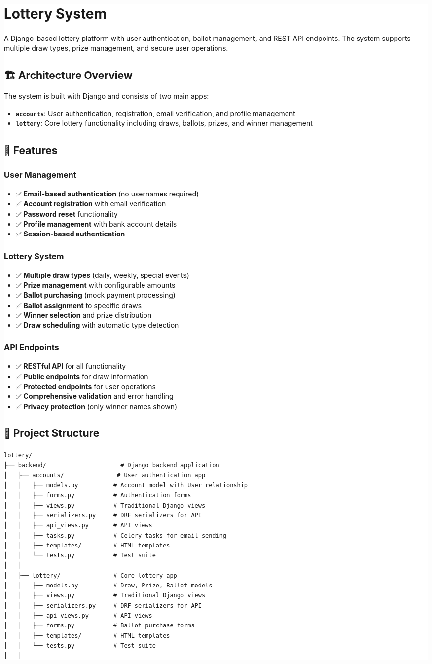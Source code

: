 # Lottery System

A Django-based lottery platform with user authentication, ballot management, and REST API endpoints. The system supports multiple draw types, prize management, and secure user operations.

## 🏗️ Architecture Overview

The system is built with Django and consists of two main apps:

- **`accounts`**: User authentication, registration, email verification, and profile management
- **`lottery`**: Core lottery functionality including draws, ballots, prizes, and winner management

## 🚀 Features

### User Management

- ✅ **Email-based authentication** (no usernames required)
- ✅ **Account registration** with email verification
- ✅ **Password reset** functionality
- ✅ **Profile management** with bank account details
- ✅ **Session-based authentication**

### Lottery System

- ✅ **Multiple draw types** (daily, weekly, special events)
- ✅ **Prize management** with configurable amounts
- ✅ **Ballot purchasing** (mock payment processing)
- ✅ **Ballot assignment** to specific draws
- ✅ **Winner selection** and prize distribution
- ✅ **Draw scheduling** with automatic type detection

### API Endpoints

- ✅ **RESTful API** for all functionality
- ✅ **Public endpoints** for draw information
- ✅ **Protected endpoints** for user operations
- ✅ **Comprehensive validation** and error handling
- ✅ **Privacy protection** (only winner names shown)

## 📁 Project Structure

```
lottery/
├── backend/                     # Django backend application
│   ├── accounts/               # User authentication app
│   │   ├── models.py          # Account model with User relationship
│   │   ├── forms.py           # Authentication forms
│   │   ├── views.py           # Traditional Django views
│   │   ├── serializers.py     # DRF serializers for API
│   │   ├── api_views.py       # API views
│   │   ├── tasks.py           # Celery tasks for email sending
│   │   ├── templates/         # HTML templates
│   │   └── tests.py           # Test suite
│   │
│   ├── lottery/               # Core lottery app
│   │   ├── models.py          # Draw, Prize, Ballot models
│   │   ├── views.py           # Traditional Django views
│   │   ├── serializers.py     # DRF serializers for API
│   │   ├── api_views.py       # API views
│   │   ├── forms.py           # Ballot purchase forms
│   │   ├── templates/         # HTML templates
│   │   └── tests.py           # Test suite
│   │
```